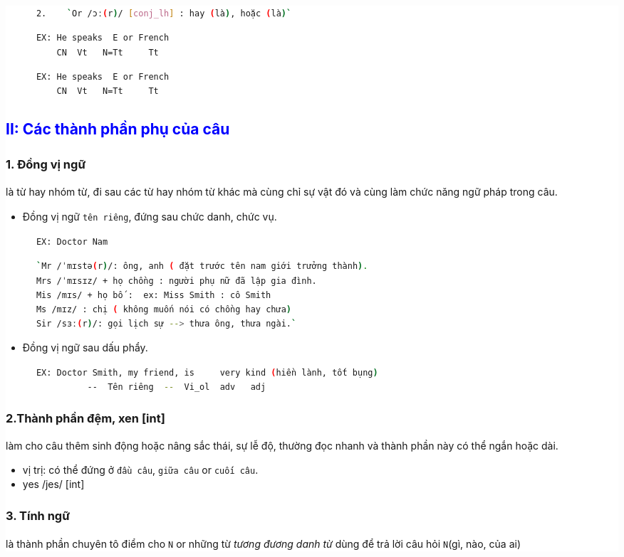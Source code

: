 ```sh
      2.    `Or /ɔː(r)/ [conj_lh] : hay (là), hoặc (là)`
```

```sh
      EX: He speaks  E or French
          CN  Vt   N=Tt     Tt
```

```sh
      EX: He speaks  E or French
          CN  Vt   N=Tt     Tt
```

<a name="cacthanhphancau"></a>
##  <font color="blue"> II: Các thành phần phụ của câu </font>

<a name="dongvingu"></a>
### 1. Đồng vị ngữ
là từ hay nhóm từ, đi sau các từ hay nhóm từ khác mà cùng chỉ sự vật đó và cùng làm chức năng ngữ pháp trong câu.
- Đồng vị ngữ `tên riêng`, đứng sau chức danh, chức vụ.

```sh
      EX: Doctor Nam

```

```sh
      `Mr /ˈmɪstə(r)/: ông, anh ( đặt trước tên nam giới trưởng thành).
      Mrs /ˈmɪsɪz/ + họ chồng : người phụ nữ đã lập gia đình.
      Mis /mɪs/ + họ bố :  ex: Miss Smith : cô Smith
      Ms /mɪz/ : chị ( không muốn nói có chồng hay chưa)
      Sir /sɜː(r)/: gọi lịch sự --> thưa ông, thưa ngài.`
```
- Đồng vị ngữ sau dấu phẩy.

```sh
      EX: Doctor Smith, my friend, is     very kind (hiền lành, tốt bụng)
                --  Tên riêng  --  Vi_ol  adv   adj
```

<a name="demxen"></a>
### 2.Thành phần đệm, xen [int]
làm cho câu thêm sinh động hoặc nâng sắc thái, sự lễ độ, thường đọc nhanh và thành phần này có thể ngắn hoặc dài.
- vị trị: có thể đứng ở `đầu câu`, `giữa câu` or `cuối câu`.
- yes /jes/ [int]

<a name="tinhngu"></a>
### 3. Tính ngữ
là thành phần chuyên tô điểm cho `N` or những từ *tương đương danh từ* dùng để trả lời câu hỏi
                              `N`(gì, nào, của ai)
